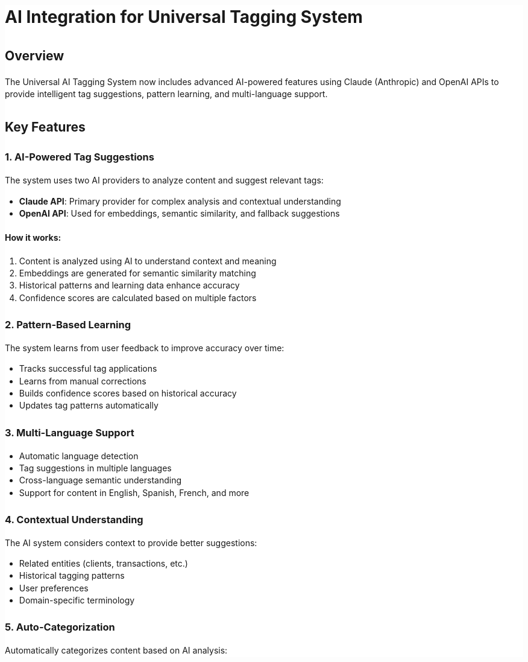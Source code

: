 # AI Integration for Universal Tagging System

## Overview

The Universal AI Tagging System now includes advanced AI-powered features using Claude (Anthropic) and OpenAI APIs to provide intelligent tag suggestions, pattern learning, and multi-language support.

## Key Features

### 1. AI-Powered Tag Suggestions

The system uses two AI providers to analyze content and suggest relevant tags:

- **Claude API**: Primary provider for complex analysis and contextual understanding
- **OpenAI API**: Used for embeddings, semantic similarity, and fallback suggestions

#### How it works:
1. Content is analyzed using AI to understand context and meaning
2. Embeddings are generated for semantic similarity matching
3. Historical patterns and learning data enhance accuracy
4. Confidence scores are calculated based on multiple factors

### 2. Pattern-Based Learning

The system learns from user feedback to improve accuracy over time:

- Tracks successful tag applications
- Learns from manual corrections
- Builds confidence scores based on historical accuracy
- Updates tag patterns automatically

### 3. Multi-Language Support

- Automatic language detection
- Tag suggestions in multiple languages
- Cross-language semantic understanding
- Support for content in English, Spanish, French, and more

### 4. Contextual Understanding

The AI system considers context to provide better suggestions:

- Related entities (clients, transactions, etc.)
- Historical tagging patterns
- User preferences
- Domain-specific terminology

### 5. Auto-Categorization

Automatically categorizes content based on AI analysis:
